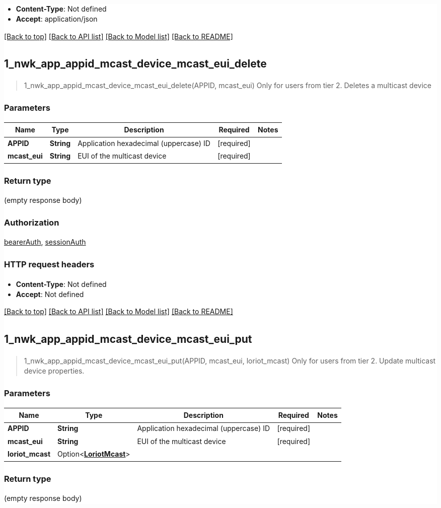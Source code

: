 - **Content-Type**: Not defined
- **Accept**: application/json

[[Back to top]](#) [[Back to API list]](../README.md#documentation-for-api-endpoints) [[Back to Model list]](../README.md#documentation-for-models) [[Back to README]](../README.md)


## 1_nwk_app_appid_mcast_device_mcast_eui_delete

> 1_nwk_app_appid_mcast_device_mcast_eui_delete(APPID, mcast_eui)
Only for users from tier 2. Deletes a multicast device

### Parameters


Name | Type | Description  | Required | Notes
------------- | ------------- | ------------- | ------------- | -------------
**APPID** | **String** | Application hexadecimal (uppercase) ID | [required] |
**mcast_eui** | **String** | EUI of the multicast device | [required] |

### Return type

 (empty response body)

### Authorization

[bearerAuth](../README.md#bearerAuth), [sessionAuth](../README.md#sessionAuth)

### HTTP request headers

- **Content-Type**: Not defined
- **Accept**: Not defined

[[Back to top]](#) [[Back to API list]](../README.md#documentation-for-api-endpoints) [[Back to Model list]](../README.md#documentation-for-models) [[Back to README]](../README.md)


## 1_nwk_app_appid_mcast_device_mcast_eui_put

> 1_nwk_app_appid_mcast_device_mcast_eui_put(APPID, mcast_eui, loriot_mcast)
Only for users from tier 2. Update multicast device properties.

### Parameters


Name | Type | Description  | Required | Notes
------------- | ------------- | ------------- | ------------- | -------------
**APPID** | **String** | Application hexadecimal (uppercase) ID | [required] |
**mcast_eui** | **String** | EUI of the multicast device | [required] |
**loriot_mcast** | Option<[**LoriotMcast**](LoriotMcast.md)> |  |  |

### Return type

 (empty response body)
